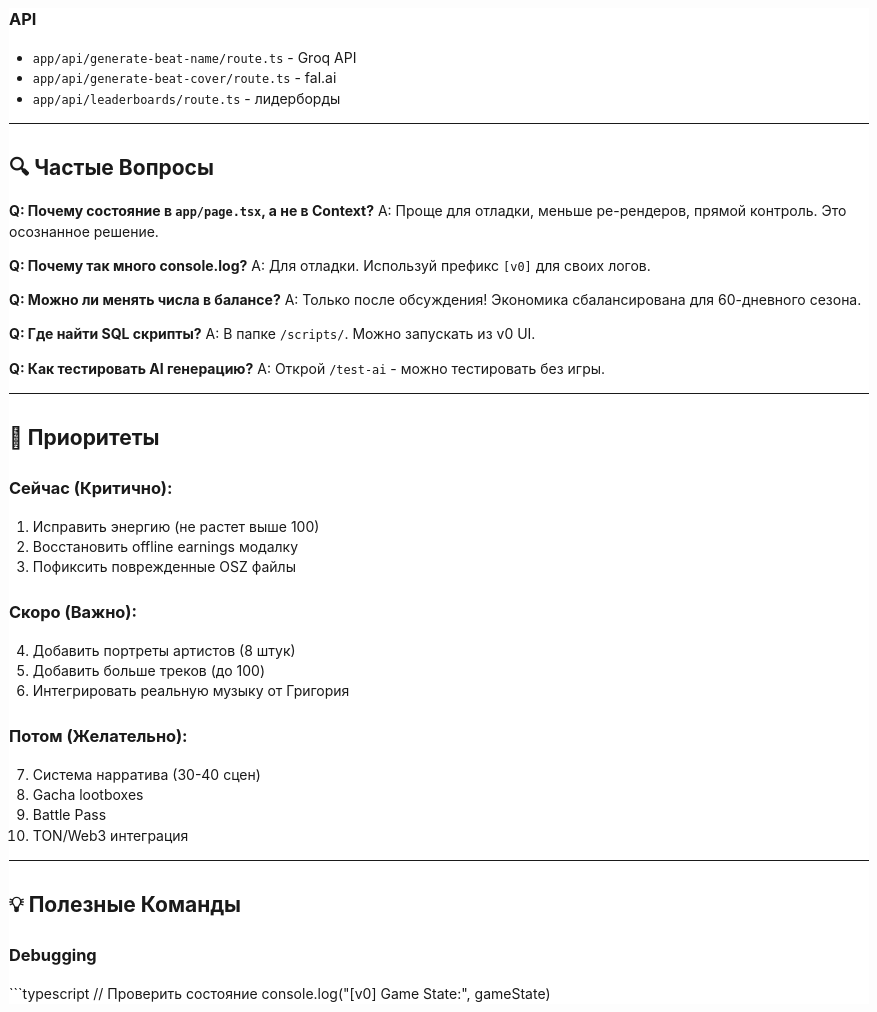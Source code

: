 ### API
- `app/api/generate-beat-name/route.ts` - Groq API
- `app/api/generate-beat-cover/route.ts` - fal.ai
- `app/api/leaderboards/route.ts` - лидерборды

---

## 🔍 Частые Вопросы

**Q: Почему состояние в `app/page.tsx`, а не в Context?**
A: Проще для отладки, меньше ре-рендеров, прямой контроль. Это осознанное решение.

**Q: Почему так много console.log?**
A: Для отладки. Используй префикс `[v0]` для своих логов.

**Q: Можно ли менять числа в балансе?**
A: Только после обсуждения! Экономика сбалансирована для 60-дневного сезона.

**Q: Где найти SQL скрипты?**
A: В папке `/scripts/`. Можно запускать из v0 UI.

**Q: Как тестировать AI генерацию?**
A: Открой `/test-ai` - можно тестировать без игры.

---

## 🎯 Приоритеты

### Сейчас (Критично):
1. Исправить энергию (не растет выше 100)
2. Восстановить offline earnings модалку
3. Пофиксить поврежденные OSZ файлы

### Скоро (Важно):
4. Добавить портреты артистов (8 штук)
5. Добавить больше треков (до 100)
6. Интегрировать реальную музыку от Григория

### Потом (Желательно):
7. Система нарратива (30-40 сцен)
8. Gacha lootboxes
9. Battle Pass
10. TON/Web3 интеграция

---

## 💡 Полезные Команды

### Debugging
\`\`\`typescript
// Проверить состояние
console.log("[v0] Game State:", gameState)
